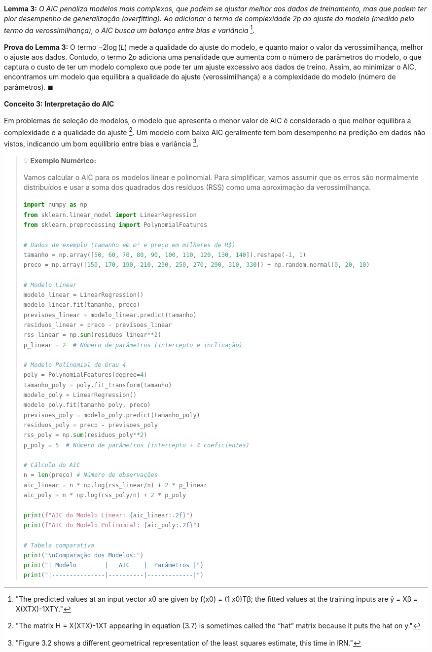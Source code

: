 **Lemma 3:** *O AIC penaliza modelos mais complexos, que podem se ajustar melhor aos dados de treinamento, mas que podem ter pior desempenho de generalização (overfitting). Ao adicionar o termo de complexidade $2p$ ao ajuste do modelo (medido pelo termo da verossimilhança), o AIC busca um balanço entre bias e variância* [^17].

**Prova do Lemma 3:**
O termo  $-2\log(L)$  mede a qualidade do ajuste do modelo,  e quanto maior o valor da verossimilhança, melhor o ajuste aos dados. Contudo, o termo  $2p$ adiciona uma penalidade que aumenta com o número de parâmetros do modelo, o que captura o custo de ter um modelo complexo que pode ter um ajuste excessivo aos dados de treino. Assim, ao minimizar o AIC, encontramos um modelo que equilibra a qualidade do ajuste (verossimilhança) e a complexidade do modelo (número de parâmetros). $\blacksquare$

**Conceito 3: Interpretação do AIC**

Em problemas de seleção de modelos, o modelo que apresenta o menor valor de AIC é considerado o que melhor equilibra a complexidade e a qualidade do ajuste [^18]. Um modelo com baixo AIC geralmente tem bom desempenho na predição em dados não vistos, indicando um bom equilíbrio entre bias e variância [^19].

> 💡 **Exemplo Numérico:**
>
> Vamos calcular o AIC para os modelos linear e polinomial. Para simplificar, vamos assumir que os erros são normalmente distribuídos e usar a soma dos quadrados dos resíduos (RSS) como uma aproximação da verossimilhança.
>
> ```python
> import numpy as np
> from sklearn.linear_model import LinearRegression
> from sklearn.preprocessing import PolynomialFeatures
>
> # Dados de exemplo (tamanho em m² e preço em milhares de R$)
> tamanho = np.array([50, 60, 70, 80, 90, 100, 110, 120, 130, 140]).reshape(-1, 1)
> preco = np.array([150, 170, 190, 210, 230, 250, 270, 290, 310, 330]) + np.random.normal(0, 20, 10)
>
> # Modelo Linear
> modelo_linear = LinearRegression()
> modelo_linear.fit(tamanho, preco)
> previsoes_linear = modelo_linear.predict(tamanho)
> residuos_linear = preco - previsoes_linear
> rss_linear = np.sum(residuos_linear**2)
> p_linear = 2  # Número de parâmetros (intercepto e inclinação)
>
> # Modelo Polinomial de Grau 4
> poly = PolynomialFeatures(degree=4)
> tamanho_poly = poly.fit_transform(tamanho)
> modelo_poly = LinearRegression()
> modelo_poly.fit(tamanho_poly, preco)
> previsoes_poly = modelo_poly.predict(tamanho_poly)
> residuos_poly = preco - previsoes_poly
> rss_poly = np.sum(residuos_poly**2)
> p_poly = 5  # Número de parâmetros (intercepto + 4 coeficientes)
>
> # Cálculo do AIC
> n = len(preco) # Número de observações
> aic_linear = n * np.log(rss_linear/n) + 2 * p_linear
> aic_poly = n * np.log(rss_poly/n) + 2 * p_poly
>
> print(f"AIC do Modelo Linear: {aic_linear:.2f}")
> print(f"AIC do Modelo Polinomial: {aic_poly:.2f}")
>
> # Tabela comparativa
> print("\nComparação dos Modelos:")
> print("| Modelo        |   AIC    |  Parâmetros |")
> print("|---------------|----------|-------------|")

[^1]: "Linear models were largely developed in the precomputer age of statistics, but even in today's computer era there are still good reasons to study and use them."
[^2]: "They are simple and often provide an adequate and interpretable description of how the inputs affect the output."
[^3]: "In this chapter we describe linear methods for regression..."
[^4]: "The linear model either assumes that the regression function E(Y|X) is linear, or that the linear model is a reasonable approximation."
[^5]: "The most popular estimation method is least squares, in which we pick the coefficients β = (β0, β1, ..., βp)T to minimize the residual sum of squares"
[^6]: "The linear model has the form f(x) = β0 + Σj=1 pXjβj."
[^7]: "From a statistical point of view, this criterion is reasonable if the training observations (xi, Yi) represent independent random draws from their population."
[^8]: "Even if the xi's were not drawn randomly, the criterion is still valid if the yi's are conditionally independent given the inputs xi."
[^9]: "Figure 3.1 illustrates the geometry of least-squares fitting in the IRp+1-dimensional space occupied by the pairs (X, Y)."
[^10]: "Note that (3.2) makes no assumptions about the validity of model (3.1); it simply finds the best linear fit to the data."
[^11]: "Least squares fitting is intuitively satisfying no matter how the data arise; the criterion measures the average lack of fit."
[^12]: "How do we minimize (3.2)? Denote by X the N x (p + 1) matrix with each row an input vector (with a 1 in the first position), and similarly let y be the N-vector of outputs in the training set."
[^13]: "Then we can write the residual sum-of-squares as RSS(β) = (y - Xβ)T(y - Xβ)."
[^14]: "This is a quadratic function in the p + 1 parameters. Differentiating with respect to β we obtain"
[^15]: "Assuming (for the moment) that X has full column rank, and hence XTX is positive definite, we set the first derivative to zero XTY - XTXβ = 0."
[^16]: "To obtain the unique solution β = (XTX)-1XTY."
[^17]: "The predicted values at an input vector x0 are given by f(x0) = (1 x0)Tβ; the fitted values at the training inputs are ŷ = Xβ = X(XTX)-1XTY."
[^18]: "The matrix H = X(XTX)-1XT appearing in equation (3.7) is sometimes called the “hat” matrix because it puts the hat on y."
[^19]: "Figure 3.2 shows a different geometrical representation of the least squares estimate, this time in IRN."
[^20]: "We denote the column vectors of X by x0, x1,..., xp, with x0 = 1. For much of what follows, this first column is treated like any other. These vectors span a subspace of IRN, also referred to as the column space of X."
[^21]: "We minimize RSS(β) = ||y - Xβ||2 by choosing β so that the residual vector y - ŷ is orthogonal to this subspace."
[^22]: "This orthogonality is expressed in (3.5), and the resulting estimate ŷ is hence the orthogonal pro- jection of y onto this subspace."
[^23]: "The hat matrix H computes the orthogonal projection, and hence it is also known as a projection matrix."
[^24]: "The non-full-rank case occurs most often when one or more qualitative inputs are coded in a redundant fashion."
[^25]: "There is usually a natural way to resolve the non-unique representation, by recoding and/or dropping redundant columns in X."
[^26]: "Up to now we have made minimal assumptions about the true distribution of the data."
[^27]: "In order to pin down the sampling properties of β, we now assume that the observations yi are uncorrelated and have constant variance σ², and that the xi are fixed (non random)."